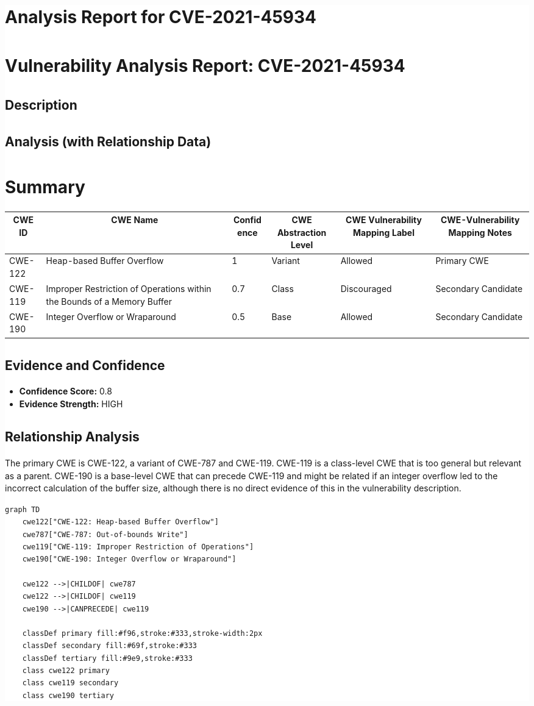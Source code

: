 # Analysis Report for CVE-2021-45934

# Vulnerability Analysis Report: CVE-2021-45934

## Description



## Analysis (with Relationship Data)

# Summary
| CWE ID  | CWE Name | Confidence | CWE Abstraction Level | CWE Vulnerability Mapping Label | CWE-Vulnerability Mapping Notes |
|-----------------|-----------------------------------------------------------------------------------|------------------|--------------------------|--------------------------------------|-----------------------------------|
| CWE-122 | Heap-based Buffer Overflow | 1 | Variant | Allowed | Primary CWE |
| CWE-119 | Improper Restriction of Operations within the Bounds of a Memory Buffer | 0.7 | Class | Discouraged | Secondary Candidate |
| CWE-190 | Integer Overflow or Wraparound | 0.5 | Base | Allowed | Secondary Candidate |

## Evidence and Confidence

*   **Confidence Score:** 0.8
*   **Evidence Strength:** HIGH

## Relationship Analysis
The primary CWE is CWE-122, a variant of CWE-787 and CWE-119. CWE-119 is a class-level CWE that is too general but relevant as a parent. CWE-190 is a base-level CWE that can precede CWE-119 and might be related if an integer overflow led to the incorrect calculation of the buffer size, although there is no direct evidence of this in the vulnerability description.

```mermaid
graph TD
    cwe122["CWE-122: Heap-based Buffer Overflow"]
    cwe787["CWE-787: Out-of-bounds Write"]
    cwe119["CWE-119: Improper Restriction of Operations"]
    cwe190["CWE-190: Integer Overflow or Wraparound"]

    cwe122 -->|CHILDOF| cwe787
    cwe122 -->|CHILDOF| cwe119
    cwe190 -->|CANPRECEDE| cwe119

    classDef primary fill:#f96,stroke:#333,stroke-width:2px
    classDef secondary fill:#69f,stroke:#333
    classDef tertiary fill:#9e9,stroke:#333
    class cwe122 primary
    class cwe119 secondary
    class cwe190 tertiary
```
